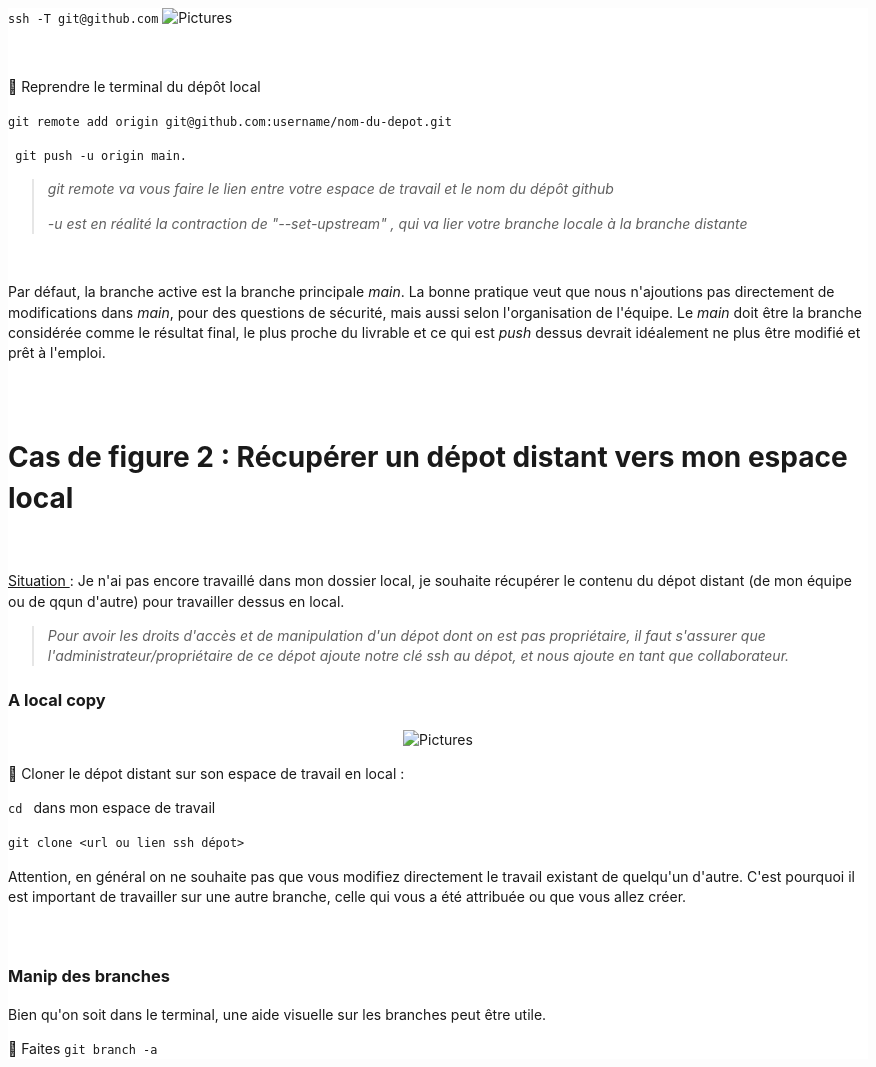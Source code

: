 ```ssh -T git@github.com```
<img src="https://github.com/Eulsi/Basic-gitGithub-manip-pour-TSSR/blob/main/imgGuide/recupSSHGit.gif" alt="Pictures" width="600" >
</p>

<br>

:small_orange_diamond: Reprendre le terminal du dépôt local

```git remote add origin git@github.com:username/nom-du-depot.git```

``` git push -u origin main.```

>*git remote va vous faire le lien entre votre espace de travail et le nom du dépôt github*
> 
>*-u est en réalité la contraction de "--set-upstream" , qui va lier votre branche locale à la branche distante*

<br>

Par défaut, la branche active est la branche principale *main*. La bonne pratique veut que nous n'ajoutions pas directement de modifications dans *main*, pour des questions de sécurité, mais aussi selon l'organisation de l'équipe. Le *main* doit être la branche considérée comme le résultat final, le plus proche du livrable et ce qui est *push* dessus devrait idéalement ne plus être modifié et prêt à l'emploi.

<br>

# Cas de figure 2 : Récupérer un dépot distant vers mon espace local

<br>

<ins>Situation </ins> : Je n'ai pas encore travaillé dans mon dossier local, je souhaite récupérer le contenu du dépot distant (de mon équipe ou de qqun d'autre) pour travailler dessus en local.

>*Pour avoir les droits d'accès et de manipulation d'un dépot dont on est pas propriétaire, il faut s'assurer que l'administrateur/propriétaire de ce dépot ajoute notre clé ssh au dépot, et nous ajoute en tant que collaborateur.*

### A local copy


<p align="center">
<img src="https://github.com/Eulsi/Basic-gitGithub-manip-pour-TSSR/blob/main/imgGuide/get-alocalcopy.png" alt="Pictures" width="300" >
</p>

:small_orange_diamond: Cloner le dépot distant sur son espace de travail en local :

```cd ``` dans mon espace de travail

```git clone <url ou lien ssh dépot> ```

Attention, en général on ne souhaite pas que vous modifiez directement le travail existant de quelqu'un d'autre.
C'est pourquoi il est important de travailler sur une autre branche, celle qui vous a été attribuée ou que vous allez créer.

<br>

### Manip des branches

Bien qu'on soit dans le terminal, une aide visuelle sur les branches peut être utile.

:small_orange_diamond:  Faites ```git branch -a```
```